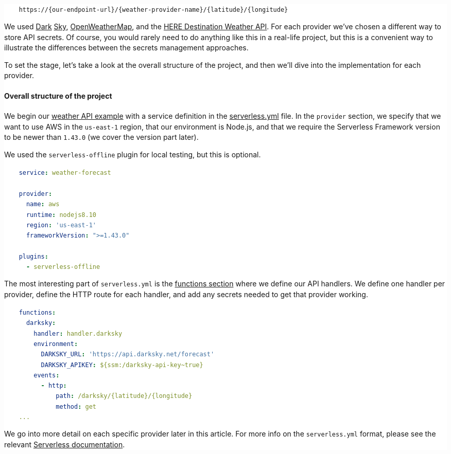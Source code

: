 ```
    https://{our-endpoint-url}/{weather-provider-name}/{latitude}/{longitude}
```

We used [Dark](https://darksky.net/dev) [](https://darksky.net/dev)[Sky](https://darksky.net/dev), [OpenWeatherMap](https://openweathermap.org/), and the [HERE Destination Weather API](https://developer.here.com/documentation/weather/common/request-cit-environment-rest.html).
For each provider we’ve chosen a different way to store API secrets. Of course, you would rarely need to do anything like this in a real-life project, but this is a convenient way to illustrate the differences between the secrets management approaches.

To set the stage, let’s take a look at the overall structure of the project, and then we’ll dive into the implementation for each provider.

#### Overall structure of the project

We begin our [w](https://github.com/chief-wizard/serverless-secrets-management-weather-apis)[eather API example](https://github.com/chief-wizard/serverless-secrets-management-weather-apis) with a service definition in the [serverless.yml](https://github.com/chief-wizard/serverless-secrets-management-weather-apis/blob/master/serverless.yml) file. In the `provider` section, we specify that we want to use AWS in the `us-east-1` region, that our environment is Node.js, and that we require the Serverless Framework version to be newer than `1.43.0` (we cover the version part later).

We used the `serverless-offline` plugin for local testing, but this is optional.

```yml
    service: weather-forecast
    
    provider:
      name: aws
      runtime: nodejs8.10
      region: 'us-east-1'
      frameworkVersion: ">=1.43.0"
    
    plugins:
      - serverless-offline
```
The most interesting part of `serverless.yml` is the [functions section](https://github.com/chief-wizard/serverless-secrets-management-weather-apis/blob/master/serverless.yml#L17-L48) where we define our API handlers. We define one handler per provider, define the HTTP route for each handler, and add any secrets needed to get that provider working.

```yml
    functions:
      darksky:
        handler: handler.darksky
        environment: 
          DARKSKY_URL: 'https://api.darksky.net/forecast'
          DARKSKY_APIKEY: ${ssm:/darksky-api-key~true}
        events:
          - http:
              path: /darksky/{latitude}/{longitude}
              method: get
    ...
```
We go into more detail on each specific provider later in this article.
For more info on the `serverless.yml` format, please see the relevant [Serverless documentation](https://serverless.com/framework/docs/providers/aws/guide/intro/).
